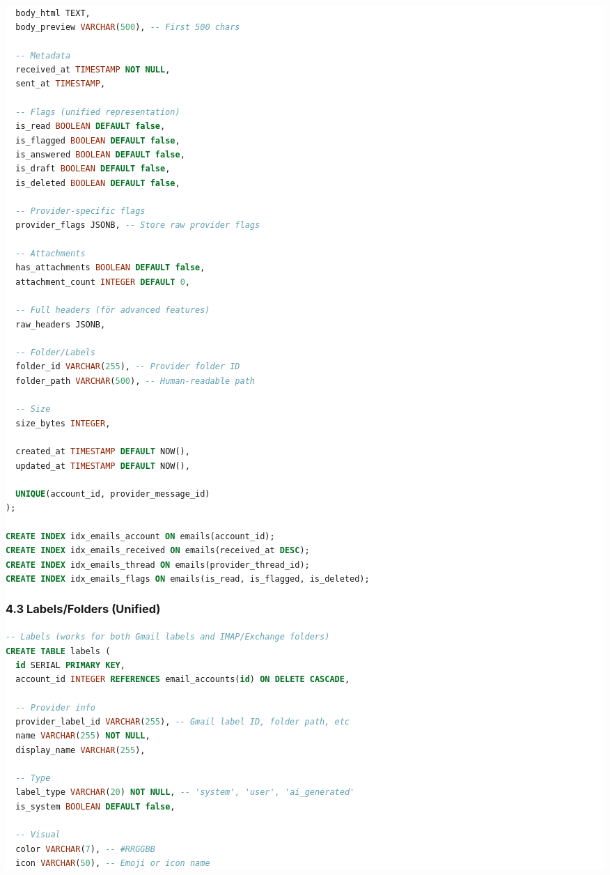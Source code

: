 ```sql
  body_html TEXT,
  body_preview VARCHAR(500), -- First 500 chars

  -- Metadata
  received_at TIMESTAMP NOT NULL,
  sent_at TIMESTAMP,

  -- Flags (unified representation)
  is_read BOOLEAN DEFAULT false,
  is_flagged BOOLEAN DEFAULT false,
  is_answered BOOLEAN DEFAULT false,
  is_draft BOOLEAN DEFAULT false,
  is_deleted BOOLEAN DEFAULT false,

  -- Provider-specific flags
  provider_flags JSONB, -- Store raw provider flags

  -- Attachments
  has_attachments BOOLEAN DEFAULT false,
  attachment_count INTEGER DEFAULT 0,

  -- Full headers (för advanced features)
  raw_headers JSONB,

  -- Folder/Labels
  folder_id VARCHAR(255), -- Provider folder ID
  folder_path VARCHAR(500), -- Human-readable path

  -- Size
  size_bytes INTEGER,

  created_at TIMESTAMP DEFAULT NOW(),
  updated_at TIMESTAMP DEFAULT NOW(),

  UNIQUE(account_id, provider_message_id)
);

CREATE INDEX idx_emails_account ON emails(account_id);
CREATE INDEX idx_emails_received ON emails(received_at DESC);
CREATE INDEX idx_emails_thread ON emails(provider_thread_id);
CREATE INDEX idx_emails_flags ON emails(is_read, is_flagged, is_deleted);
```

### 4.3 Labels/Folders (Unified)

```sql
-- Labels (works for both Gmail labels and IMAP/Exchange folders)
CREATE TABLE labels (
  id SERIAL PRIMARY KEY,
  account_id INTEGER REFERENCES email_accounts(id) ON DELETE CASCADE,

  -- Provider info
  provider_label_id VARCHAR(255), -- Gmail label ID, folder path, etc
  name VARCHAR(255) NOT NULL,
  display_name VARCHAR(255),

  -- Type
  label_type VARCHAR(20) NOT NULL, -- 'system', 'user', 'ai_generated'
  is_system BOOLEAN DEFAULT false,

  -- Visual
  color VARCHAR(7), -- #RRGGBB
  icon VARCHAR(50), -- Emoji or icon name
```